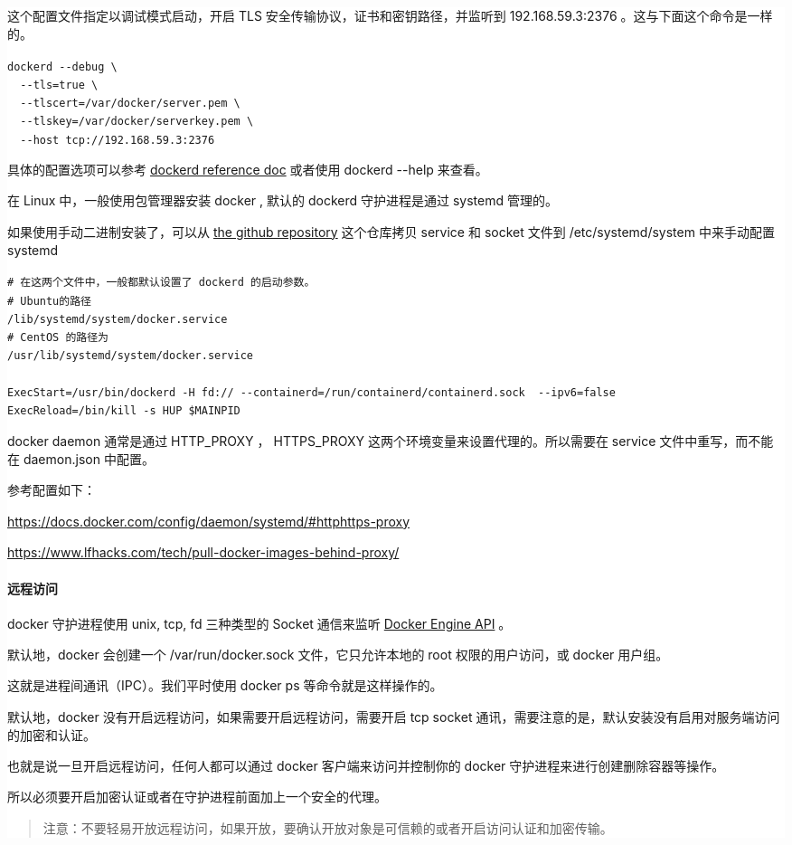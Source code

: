 这个配置文件指定以调试模式启动，开启 TLS 安全传输协议，证书和密钥路径，并监听到 192.168.59.3:2376 。这与下面这个命令是一样的。

```shell
dockerd --debug \
  --tls=true \
  --tlscert=/var/docker/server.pem \
  --tlskey=/var/docker/serverkey.pem \
  --host tcp://192.168.59.3:2376
```

具体的配置选项可以参考 [dockerd reference doc](https://docs.docker.com/engine/reference/commandline/dockerd/) 或者使用 dockerd --help 来查看。

在 Linux 中，一般使用包管理器安装 docker , 默认的 dockerd 守护进程是通过 systemd 管理的。

如果使用手动二进制安装了，可以从  [the github repository](https://github.com/moby/moby/tree/master/contrib/init/systemd)  这个仓库拷贝 service 和 socket 文件到 /etc/systemd/system 中来手动配置systemd

```shell
# 在这两个文件中，一般都默认设置了 dockerd 的启动参数。
# Ubuntu的路径
/lib/systemd/system/docker.service 
# CentOS 的路径为
/usr/lib/systemd/system/docker.service

ExecStart=/usr/bin/dockerd -H fd:// --containerd=/run/containerd/containerd.sock  --ipv6=false       
ExecReload=/bin/kill -s HUP $MAINPID 

```



docker daemon 通常是通过 HTTP_PROXY ， HTTPS_PROXY 这两个环境变量来设置代理的。所以需要在 service 文件中重写，而不能在 daemon.json 中配置。

参考配置如下：

https://docs.docker.com/config/daemon/systemd/#httphttps-proxy

https://www.lfhacks.com/tech/pull-docker-images-behind-proxy/





#### 远程访问

docker 守护进程使用 unix, tcp, fd 三种类型的 Socket 通信来监听 [Docker Engine API](https://docs.docker.com/develop/sdk/) 。

默认地，docker 会创建一个 /var/run/docker.sock 文件，它只允许本地的 root 权限的用户访问，或 docker 用户组。

这就是进程间通讯（IPC）。我们平时使用 docker ps 等命令就是这样操作的。

默认地，docker 没有开启远程访问，如果需要开启远程访问，需要开启 tcp socket 通讯，需要注意的是，默认安装没有启用对服务端访问的加密和认证。

也就是说一旦开启远程访问，任何人都可以通过 docker 客户端来访问并控制你的 docker 守护进程来进行创建删除容器等操作。

所以必须要开启加密认证或者在守护进程前面加上一个安全的代理。

> 注意：不要轻易开放远程访问，如果开放，要确认开放对象是可信赖的或者开启访问认证和加密传输。
